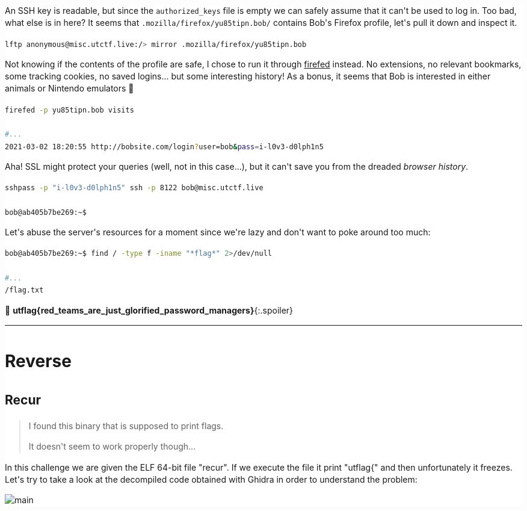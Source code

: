 An SSH key is readable, but since the `authorized_keys` file is empty we can safely assume that it can't be used to log in. Too bad, what else is in here? It seems that `.mozilla/firefox/yu85tipn.bob/` contains Bob's Firefox profile, let's pull it down and inspect it.

```bash
lftp anonymous@misc.utctf.live:/> mirror .mozilla/firefox/yu85tipn.bob
```

Not knowing if the contents of the profile are safe, I chose to run it through [firefed](https://github.com/numirias/firefed) instead. No extensions, no relevant bookmarks, some tracking cookies, no saved logins... but some interesting history! As a bonus, it seems that Bob is interested in either animals or Nintendo emulators 🐬

```bash
firefed -p yu85tipn.bob visits

#...
2021-03-02 18:20:55 http://bobsite.com/login?user=bob&pass=i-l0v3-d0lph1n5
```

Aha! SSL might protect your queries (well, not in this case...), but it can't save you from the dreaded _browser history_.

```bash
sshpass -p "i-l0v3-d0lph1n5" ssh -p 8122 bob@misc.utctf.live

bob@ab405b7be269:~$
```

Let's abuse the server's resources for a moment since we're lazy and don't want to poke around too much:

```bash
bob@ab405b7be269:~$ find / -type f -iname "*flag*" 2>/dev/null

#...
/flag.txt
```

🏁 __utflag{red_teams_are_just_glorified_password_managers}__{:.spoiler}

---

# Reverse

## Recur

>I found this binary that is supposed to print flags.
>
>It doesn't seem to work properly though...

In this challenge we are given the ELF 64-bit file "recur". If we execute the file it print "utflag{" and then unfortunately it freezes. Let's try to take a look at the decompiled code obtained with Ghidra in order to understand the problem:

![main](/assets/img/UTCTF_2021/main.png)
